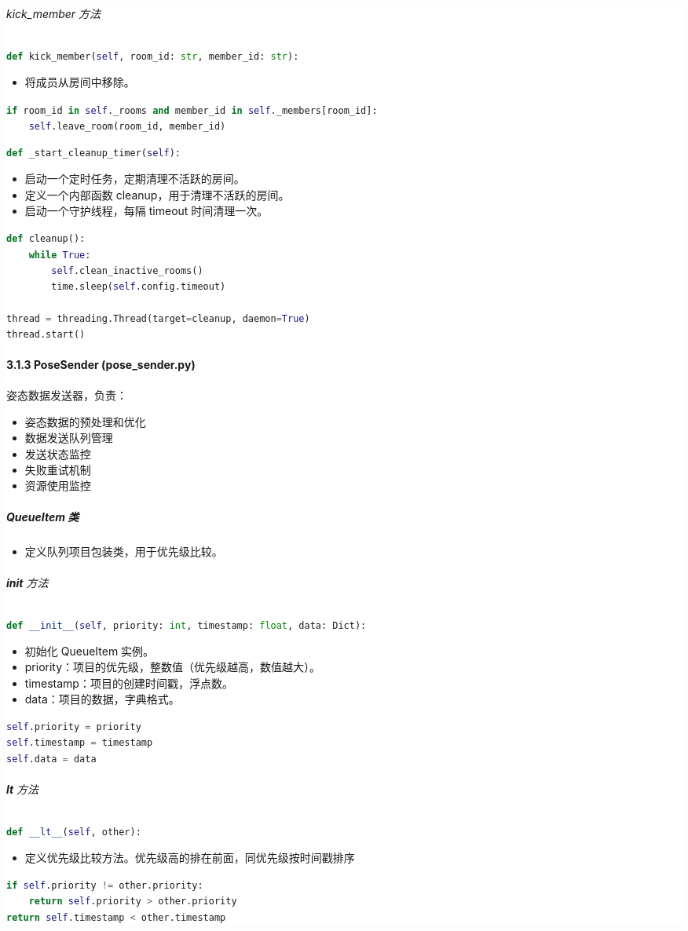 ###### kick_member 方法
```python
def kick_member(self, room_id: str, member_id: str):
```

- 将成员从房间中移除。
```python
if room_id in self._rooms and member_id in self._members[room_id]:
    self.leave_room(room_id, member_id)
``` 

```python
def _start_cleanup_timer(self):
```

- 启动一个定时任务，定期清理不活跃的房间。  
- 定义一个内部函数 cleanup，用于清理不活跃的房间。
- 启动一个守护线程，每隔 timeout 时间清理一次。
```python
def cleanup():
    while True:
        self.clean_inactive_rooms()
        time.sleep(self.config.timeout)
        
thread = threading.Thread(target=cleanup, daemon=True)
thread.start()
```  

#### 3.1.3 PoseSender (pose_sender.py)
姿态数据发送器，负责：
- 姿态数据的预处理和优化
- 数据发送队列管理
- 发送状态监控
- 失败重试机制
- 资源使用监控

##### QueueItem 类
- 定义队列项目包装类，用于优先级比较。

###### __init__ 方法
```python
def __init__(self, priority: int, timestamp: float, data: Dict):
``` 
- 初始化 QueueItem 实例。
- priority：项目的优先级，整数值（优先级越高，数值越大）。
- timestamp：项目的创建时间戳，浮点数。
- data：项目的数据，字典格式。
```python
self.priority = priority
self.timestamp = timestamp
self.data = data
``` 

###### __lt__ 方法
```python
def __lt__(self, other):
```
- 定义优先级比较方法。优先级高的排在前面，同优先级按时间戳排序
```python
if self.priority != other.priority:
    return self.priority > other.priority
return self.timestamp < other.timestamp
``` 
